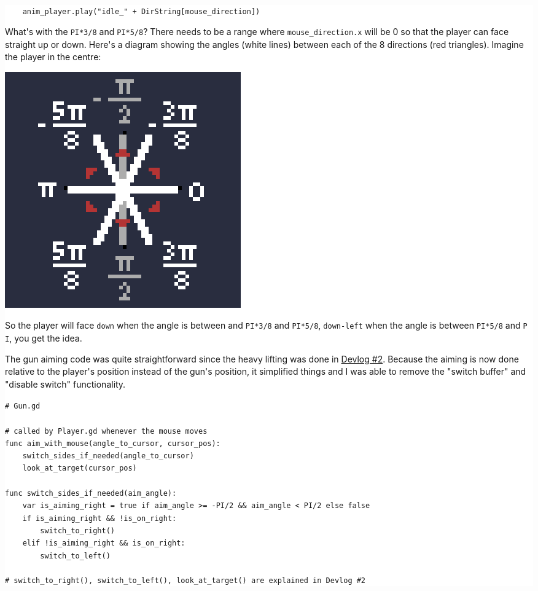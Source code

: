 ```GDScript
	anim_player.play("idle_" + DirString[mouse_direction])
```

What's with the `PI*3/8` and `PI*5/8`? There needs to be a range where `mouse_direction.x` will be 0 so that the player
can face straight up or down. Here's a diagram showing the angles (white lines) between each of the 8 directions (red
triangles). Imagine the player in the centre:

![Rotation around player](./angles.png)

So the player will face `down` when the angle is between and `PI*3/8` and `PI*5/8`, `down-left` when the angle is
between `PI*5/8` and `PI`, you get the idea.

The gun aiming code was quite straightforward since the heavy lifting was done in [Devlog #2](/posts/game-devlog-2/).
Because the aiming is now done relative to the player's position instead of the gun's position, it simplified things and
I was able to remove the "switch buffer" and "disable switch" functionality.

```GDScript
# Gun.gd

# called by Player.gd whenever the mouse moves
func aim_with_mouse(angle_to_cursor, cursor_pos):
	switch_sides_if_needed(angle_to_cursor)
	look_at_target(cursor_pos)

func switch_sides_if_needed(aim_angle):
	var is_aiming_right = true if aim_angle >= -PI/2 && aim_angle < PI/2 else false
	if is_aiming_right && !is_on_right:
		switch_to_right()
	elif !is_aiming_right && is_on_right:
		switch_to_left()

# switch_to_right(), switch_to_left(), look_at_target() are explained in Devlog #2
```
